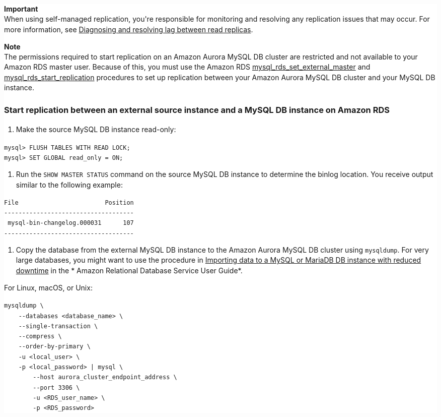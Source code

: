 **Important**  
 When using self\-managed replication, you're responsible for monitoring and resolving any replication issues that may occur\. For more information, see [Diagnosing and resolving lag between read replicas](CHAP_Troubleshooting.md#CHAP_Troubleshooting.MySQL.ReplicaLag)\. 

**Note**  
 The permissions required to start replication on an Amazon Aurora MySQL DB cluster are restricted and not available to your Amazon RDS master user\. Because of this, you must use the Amazon RDS [ mysql\_rds\_set\_external\_master](https://docs.aws.amazon.com/AmazonRDS/latest/UserGuide/mysql_rds_set_external_master.html) and [ mysql\_rds\_start\_replication](https://docs.aws.amazon.com/AmazonRDS/latest/UserGuide/mysql_rds_start_replication.html) procedures to set up replication between your Amazon Aurora MySQL DB cluster and your MySQL DB instance\. 

### Start replication between an external source instance and a MySQL DB instance on Amazon RDS<a name="AuroraMySQL.Replication.ReadScaling.Procedure"></a>

1.  Make the source MySQL DB instance read\-only: 

   ```
   mysql> FLUSH TABLES WITH READ LOCK;
   mysql> SET GLOBAL read_only = ON;
   ```

1.  Run the `SHOW MASTER STATUS` command on the source MySQL DB instance to determine the binlog location\. You receive output similar to the following example: 

   ```
   File                        Position
   ------------------------------------
    mysql-bin-changelog.000031      107
   ------------------------------------
   ```

1.  Copy the database from the external MySQL DB instance to the Amazon Aurora MySQL DB cluster using `mysqldump`\. For very large databases, you might want to use the procedure in [ Importing data to a MySQL or MariaDB DB instance with reduced downtime](https://docs.aws.amazon.com/AmazonRDS/latest/UserGuide/MySQL.Procedural.Importing.NonRDSRepl.html) in the * Amazon Relational Database Service User Guide*\. 

   For Linux, macOS, or Unix:

   ```
   mysqldump \
       --databases <database_name> \
       --single-transaction \
       --compress \
       --order-by-primary \
       -u <local_user> \
       -p <local_password> | mysql \
           --host aurora_cluster_endpoint_address \
           --port 3306 \
           -u <RDS_user_name> \
           -p <RDS_password>
   ```
